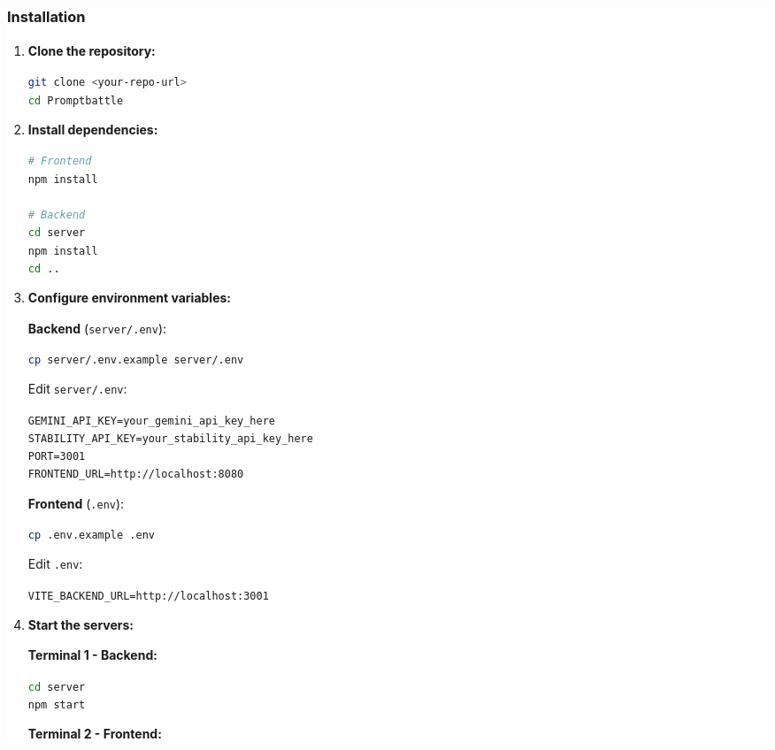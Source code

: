 ### Installation

1. **Clone the repository:**

   ```bash
   git clone <your-repo-url>
   cd Promptbattle
   ```

2. **Install dependencies:**

   ```bash
   # Frontend
   npm install

   # Backend
   cd server
   npm install
   cd ..
   ```

3. **Configure environment variables:**

   **Backend** (`server/.env`):

   ```bash
   cp server/.env.example server/.env
   ```

   Edit `server/.env`:

   ```env
   GEMINI_API_KEY=your_gemini_api_key_here
   STABILITY_API_KEY=your_stability_api_key_here
   PORT=3001
   FRONTEND_URL=http://localhost:8080
   ```

   **Frontend** (`.env`):

   ```bash
   cp .env.example .env
   ```

   Edit `.env`:

   ```env
   VITE_BACKEND_URL=http://localhost:3001
   ```

4. **Start the servers:**

   **Terminal 1 - Backend:**

   ```bash
   cd server
   npm start
   ```

   **Terminal 2 - Frontend:**
